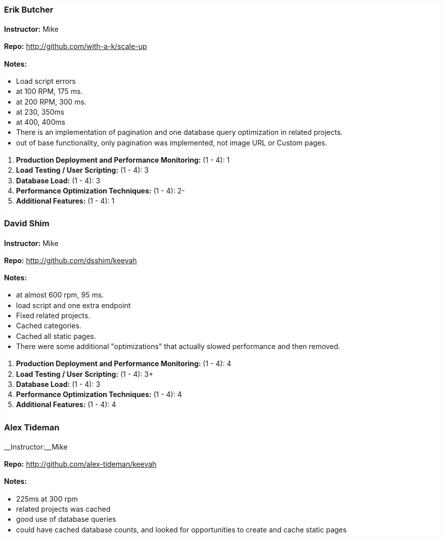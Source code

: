 
### Erik Butcher

__Instructor:__ Mike

__Repo:__ http://github.com/with-a-k/scale-up

__Notes:__

* Load script errors
* at 100 RPM, 175 ms.
* at 200 RPM, 300 ms.
* at 230, 350ms
* at 400, 400ms
* There is an implementation of pagination and one database query optimization in
related projects.
* out of base functionality, only pagination was implemented, not image URL or
Custom pages.

1. __Production Deployment and Performance Monitoring:__ (1 - 4): 1
2. __Load Testing / User Scripting:__ (1 - 4): 3
3. __Database Load:__ (1 - 4): 3
4. __Performance Optimization Techniques:__ (1 - 4): 2-
5. __Additional Features:__ (1 - 4): 1

### David Shim

__Instructor:__ Mike

__Repo:__ http://github.com/dsshim/keevah

__Notes:__

* at almost 600 rpm, 95 ms.
* load script and one extra endpoint
* Fixed related projects.
* Cached categories.
* Cached all static pages.
* There were some additional "optimizations" that actually slowed performance
and then removed.

1. __Production Deployment and Performance Monitoring:__ (1 - 4): 4
2. __Load Testing / User Scripting:__ (1 - 4): 3+
3. __Database Load:__ (1 - 4): 3
4. __Performance Optimization Techniques:__ (1 - 4): 4
5. __Additional Features:__ (1 - 4): 4


### Alex Tideman

__Instructor:__Mike

__Repo:__ http://github.com/alex-tideman/keevah

__Notes:__

* 225ms at 300 rpm
* related projects was cached
* good use of database queries
* could have cached database counts, and looked for opportunities to create
and cache static pages
